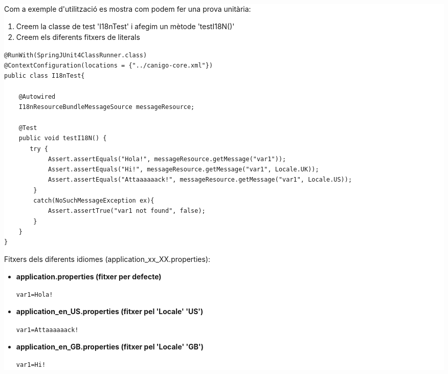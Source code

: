 Com a exemple d'utilització es mostra com podem fer una prova unitària:

1.  Creem la classe de test 'I18nTest' i afegim un mètode 'testI18N()'
2.  Creem els diferents fitxers de literals

~~~~ {.code-java}
@RunWith(SpringJUnit4ClassRunner.class)
@ContextConfiguration(locations = {"../canigo-core.xml"})
public class I18nTest{
    
    @Autowired
    I18nResourceBundleMessageSource messageResource;

    @Test
    public void testI18N() {
       try {
            Assert.assertEquals("Hola!", messageResource.getMessage("var1"));
            Assert.assertEquals("Hi!", messageResource.getMessage("var1", Locale.UK));
            Assert.assertEquals("Attaaaaaack!", messageResource.getMessage("var1", Locale.US));
        }
        catch(NoSuchMessageException ex){
            Assert.assertTrue("var1 not found", false);
        }    
    }
}
~~~~

Fitxers dels diferents idiomes (application_xx_XX.properties):

-   **application.properties (fitxer per defecte)**

    ~~~~ {.code-java}
    var1=Hola!
    ~~~~

-   **application_en_US.properties (fitxer pel 'Locale' 'US')**

    ~~~~ {.code-java}
    var1=Attaaaaaack!
    ~~~~

-   **application_en_GB.properties (fitxer pel 'Locale' 'GB')**

    ~~~~ {.code-java}
    var1=Hi!
    ~~~~